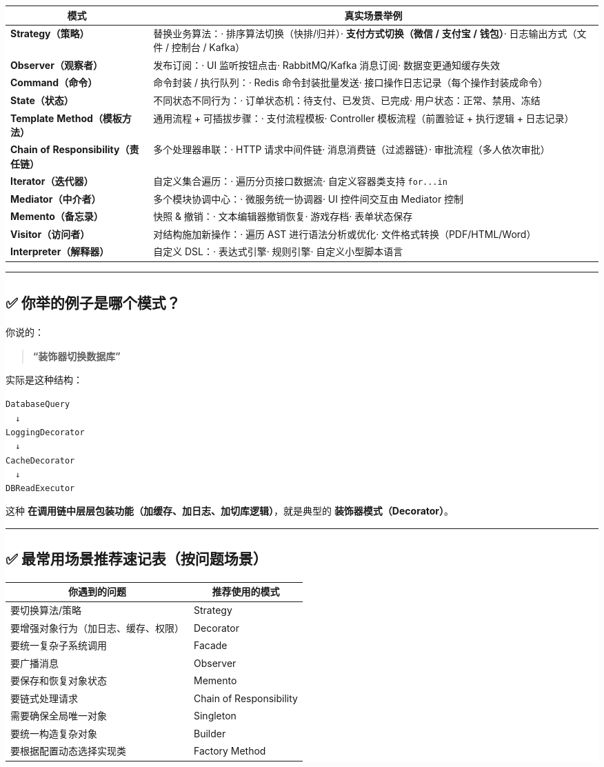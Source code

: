 | 模式                                  | 真实场景举例                                                 |
| ------------------------------------- | ------------------------------------------------------------ |
| **Strategy（策略）**                  | 替换业务算法：· 排序算法切换（快排/归并）· **支付方式切换（微信 / 支付宝 / 钱包）**· 日志输出方式（文件 / 控制台 / Kafka） |
| **Observer（观察者）**                | 发布订阅：· UI 监听按钮点击· RabbitMQ/Kafka 消息订阅· 数据变更通知缓存失效 |
| **Command（命令）**                   | 命令封装 / 执行队列：· Redis 命令封装批量发送· 接口操作日志记录（每个操作封装成命令） |
| **State（状态）**                     | 不同状态不同行为：· 订单状态机：待支付、已发货、已完成· 用户状态：正常、禁用、冻结 |
| **Template Method（模板方法）**       | 通用流程 + 可插拔步骤：· 支付流程模板· Controller 模板流程（前置验证 + 执行逻辑 + 日志记录） |
| **Chain of Responsibility（责任链）** | 多个处理器串联：· HTTP 请求中间件链· 消息消费链（过滤器链）· 审批流程（多人依次审批） |
| **Iterator（迭代器）**                | 自定义集合遍历：· 遍历分页接口数据流· 自定义容器类支持 `for...in` |
| **Mediator（中介者）**                | 多个模块协调中心：· 微服务统一协调器· UI 控件间交互由 Mediator 控制 |
| **Memento（备忘录）**                 | 快照 & 撤销：· 文本编辑器撤销恢复· 游戏存档· 表单状态保存    |
| **Visitor（访问者）**                 | 对结构施加新操作：· 遍历 AST 进行语法分析或优化· 文件格式转换（PDF/HTML/Word） |
| **Interpreter（解释器）**             | 自定义 DSL：· 表达式引擎· 规则引擎· 自定义小型脚本语言       |

------

## ✅ 你举的例子是哪个模式？

你说的：

> **“装饰器切换数据库”**

实际是这种结构：

```text
DatabaseQuery
  ↓
LoggingDecorator
  ↓
CacheDecorator
  ↓
DBReadExecutor
```

这种 **在调用链中层层包装功能（加缓存、加日志、加切库逻辑）**，就是典型的 **装饰器模式（Decorator）**。

------

## ✅ 最常用场景推荐速记表（按问题场景）

| 你遇到的问题                         | 推荐使用的模式          |
| ------------------------------------ | ----------------------- |
| 要切换算法/策略                      | Strategy                |
| 要增强对象行为（加日志、缓存、权限） | Decorator               |
| 要统一复杂子系统调用                 | Facade                  |
| 要广播消息                           | Observer                |
| 要保存和恢复对象状态                 | Memento                 |
| 要链式处理请求                       | Chain of Responsibility |
| 需要确保全局唯一对象                 | Singleton               |
| 要统一构造复杂对象                   | Builder                 |
| 要根据配置动态选择实现类             | Factory Method          |